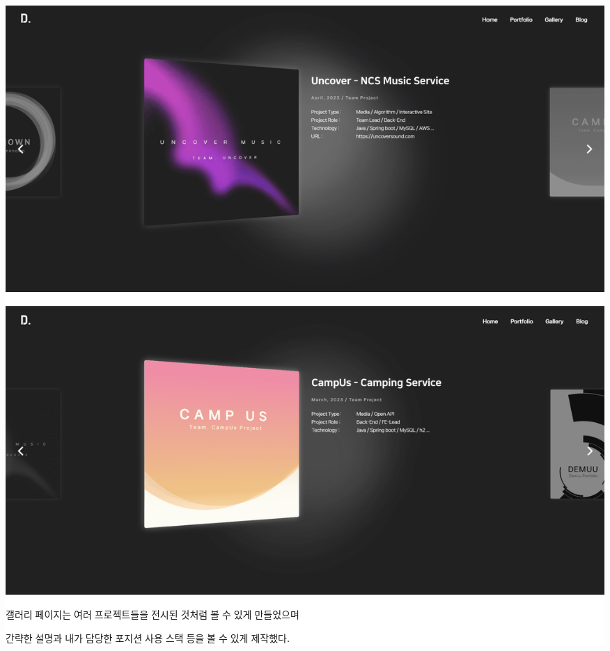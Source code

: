 <p align="center"><img src="../images/52md11.png"></p>

<p align="center"><img src="../images/52md12.png"></p>

<div class="cl4"></div>

갤러리 페이지는 여러 프로젝트들을 전시된 것처럼 볼 수 있게 만들었으며

간략한 설명과 내가 담당한 포지션 사용 스택 등을 볼 수 있게 제작했다.

<div class="cl3"></div>
